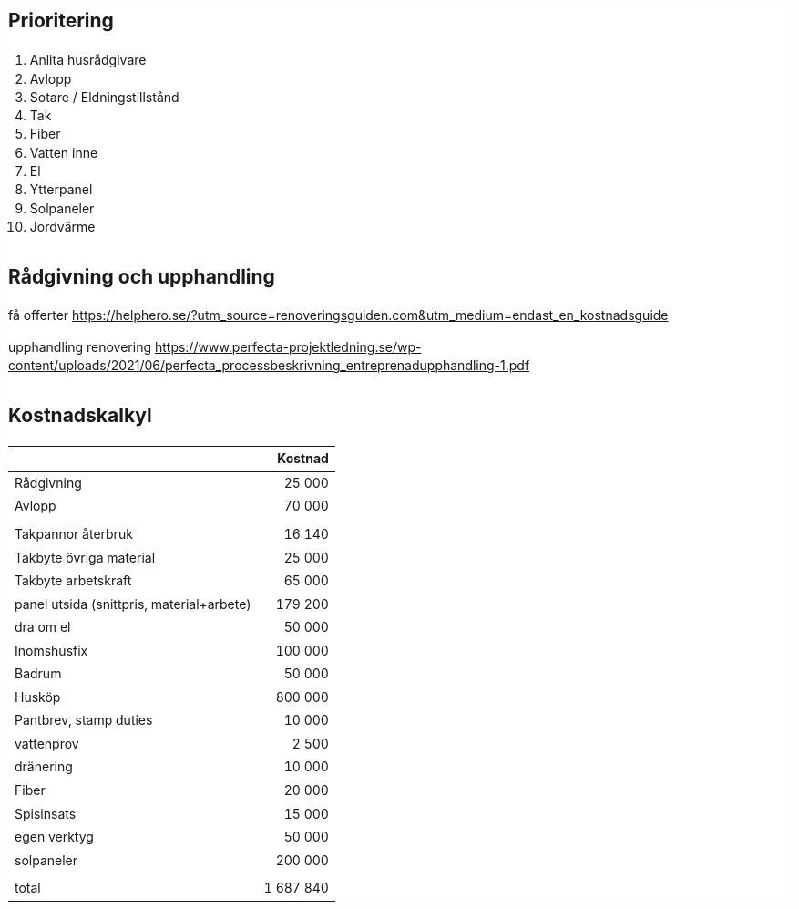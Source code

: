 ## Prioritering

1. Anlita husrådgivare
2. Avlopp
3. Sotare / Eldningstillstånd
4. Tak
5. Fiber
6. Vatten inne
7. El
8. Ytterpanel
9. Solpaneler
10. Jordvärme


## Rådgivning och upphandling

få offerter 
https://helphero.se/?utm_source=renoveringsguiden.com&utm_medium=endast_en_kostnadsguide

upphandling renovering
https://www.perfecta-projektledning.se/wp-content/uploads/2021/06/perfecta_processbeskrivning_entreprenadupphandling-1.pdf

## Kostnadskalkyl

|                                           |   Kostnad |
|:----------------------------------------- | ---------:|
| Rådgivning                                |    25 000 |
| Avlopp                                    |    70 000 |
|                                           |           |
| Takpannor återbruk                        |    16 140 |
| Takbyte övriga material                   |    25 000 |
| Takbyte arbetskraft                       |    65 000 |
| panel utsida (snittpris, material+arbete) |   179 200 |
| dra om el                                 |    50 000 |
| Inomshusfix                               |   100 000 |
| Badrum                                    |    50 000 |
| Husköp                                    |   800 000 |
| Pantbrev, stamp duties                    |    10 000 |
| vattenprov                                |     2 500 |
| dränering                                 |    10 000 |
| Fiber                                     |    20 000 |
| Spisinsats                                |    15 000 |
| egen verktyg                              |    50 000 |
| solpaneler                                |   200 000 |
|                                           |           |
| total                                     | 1 687 840 |
